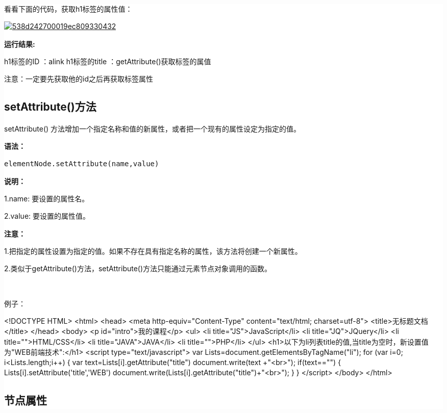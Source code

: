 看看下面的代码，获取h1标签的属性值：

<a href="http://www.pengweb.net/wp-content/uploads/2015/02/538d242700019ec809330432.jpg"><img class="attachment-medium" src="http://www.pengweb.net/wp-content/uploads/2015/02/538d242700019ec809330432-300x139.jpg" alt="538d242700019ec809330432" width="300" height="139" /></a>

<strong>运行结果:</strong>

h1标签的ID ：alink
h1标签的title ：getAttribute()获取标签的属值

注意：一定要先获取他的id之后再获取标签属性
<h2 id="J_CodeLang" class="code-head" data-lang="Javascript">setAttribute()方法</h2>
<div id="J_CodeDescr" class="code-description">
<div class="code-desc co">

setAttribute() 方法增加一个指定名称和值的新属性，或者把一个现有的属性设定为指定的值。

<strong>语法：</strong>
<pre class="code">elementNode.setAttribute(name,value)</pre>
<strong>说明：</strong>

1.name: 要设置的属性名。

2.value: 要设置的属性值。

<strong>注意：</strong>

1.把指定的属性设置为指定的值。如果不存在具有指定名称的属性，该方法将创建一个新属性。

2.类似于getAttribute()方法，setAttribute()方法只能通过元素节点对象调用的函数。

</div>
</div>
&nbsp;

例子：

&lt;!DOCTYPE HTML&gt;
&lt;html&gt;
&lt;head&gt;
&lt;meta http-equiv="Content-Type" content="text/html; charset=utf-8"&gt;
&lt;title&gt;无标题文档&lt;/title&gt;
&lt;/head&gt;
&lt;body&gt;
&lt;p id="intro"&gt;我的课程&lt;/p&gt;
&lt;ul&gt;
&lt;li title="JS"&gt;JavaScript&lt;/li&gt;
&lt;li title="JQ"&gt;JQuery&lt;/li&gt;
&lt;li title=""&gt;HTML/CSS&lt;/li&gt;
&lt;li title="JAVA"&gt;JAVA&lt;/li&gt;
&lt;li title=""&gt;PHP&lt;/li&gt;
&lt;/ul&gt;
&lt;h1&gt;以下为li列表title的值,当title为空时，新设置值为"WEB前端技术":&lt;/h1&gt;
&lt;script type="text/javascript"&gt;
var Lists=document.getElementsByTagName("li");
for (var i=0; i&lt;Lists.length;i++)
{
var text=Lists[i].getAttribute("title")
document.write(text +"&lt;br&gt;");
if(text=="")
{
Lists[i].setAttribute('title','WEB')
document.write(Lists[i].getAttribute("title")+"&lt;br&gt;");
}
}
&lt;/script&gt;
&lt;/body&gt;
&lt;/html&gt;
<h2 id="J_CodeLang" class="code-head" data-lang="Javascript">节点属性</h2>
<div id="J_CodeDescr" class="code-description">